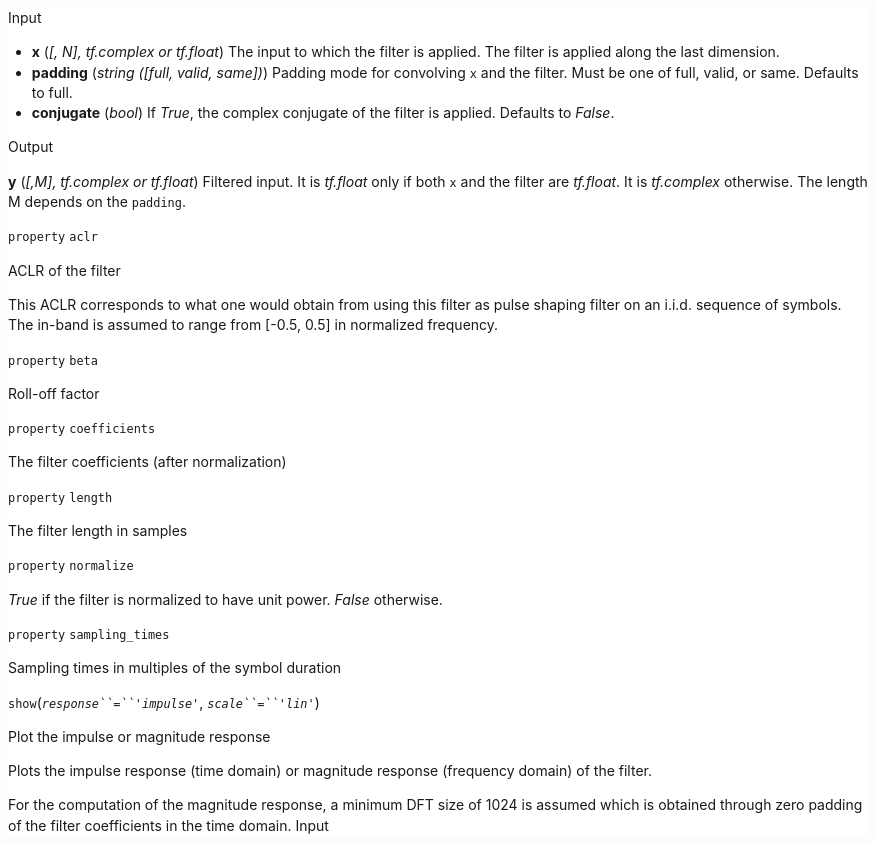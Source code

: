 
Input

- **x** (*[, N], tf.complex or tf.float*)  The input to which the filter is applied.
The filter is applied along the last dimension.
- **padding** (*string ([full, valid, same])*)  Padding mode for convolving `x` and the filter.
Must be one of full, valid, or same.
Defaults to full.
- **conjugate** (*bool*)  If <cite>True</cite>, the complex conjugate of the filter is applied.
Defaults to <cite>False</cite>.


Output

**y** (*[,M], tf.complex or tf.float*)  Filtered input.
It is <cite>tf.float</cite> only if both `x` and the filter are <cite>tf.float</cite>.
It is <cite>tf.complex</cite> otherwise.
The length M depends on the `padding`.


`property` `aclr`

ACLR of the filter

This ACLR corresponds to what one would obtain from using
this filter as pulse shaping filter on an i.i.d. sequence of symbols.
The in-band is assumed to range from [-0.5, 0.5] in normalized
frequency.


`property` `beta`

Roll-off factor


`property` `coefficients`

The filter coefficients (after normalization)


`property` `length`

The filter length in samples


`property` `normalize`

<cite>True</cite> if the filter is normalized to have unit power. <cite>False</cite> otherwise.


`property` `sampling_times`

Sampling times in multiples of the symbol duration


`show`(*`response``=``'impulse'`*, *`scale``=``'lin'`*)

Plot the impulse or magnitude response

Plots the impulse response (time domain) or magnitude response
(frequency domain) of the filter.

For the computation of the magnitude response, a minimum DFT size
of 1024 is assumed which is obtained through zero padding of
the filter coefficients in the time domain.
Input

